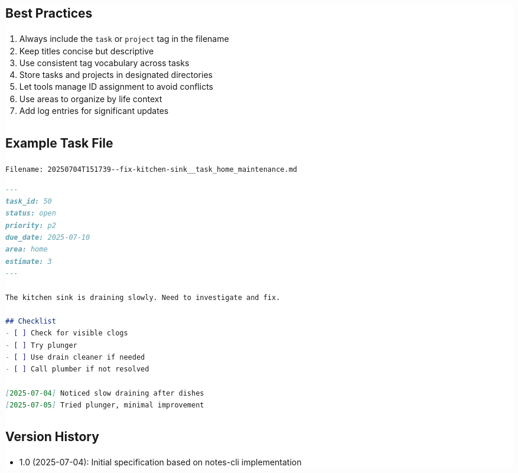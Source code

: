 ## Best Practices

1. Always include the `task` or `project` tag in the filename
2. Keep titles concise but descriptive
3. Use consistent tag vocabulary across tasks
4. Store tasks and projects in designated directories
5. Let tools manage ID assignment to avoid conflicts
6. Use areas to organize by life context
7. Add log entries for significant updates

## Example Task File

```
Filename: 20250704T151739--fix-kitchen-sink__task_home_maintenance.md
```

```markdown
---
task_id: 50
status: open
priority: p2
due_date: 2025-07-10
area: home
estimate: 3
---

The kitchen sink is draining slowly. Need to investigate and fix.

## Checklist
- [ ] Check for visible clogs
- [ ] Try plunger
- [ ] Use drain cleaner if needed
- [ ] Call plumber if not resolved

[2025-07-04] Noticed slow draining after dishes
[2025-07-05] Tried plunger, minimal improvement
```

## Version History

- 1.0 (2025-07-04): Initial specification based on notes-cli implementation